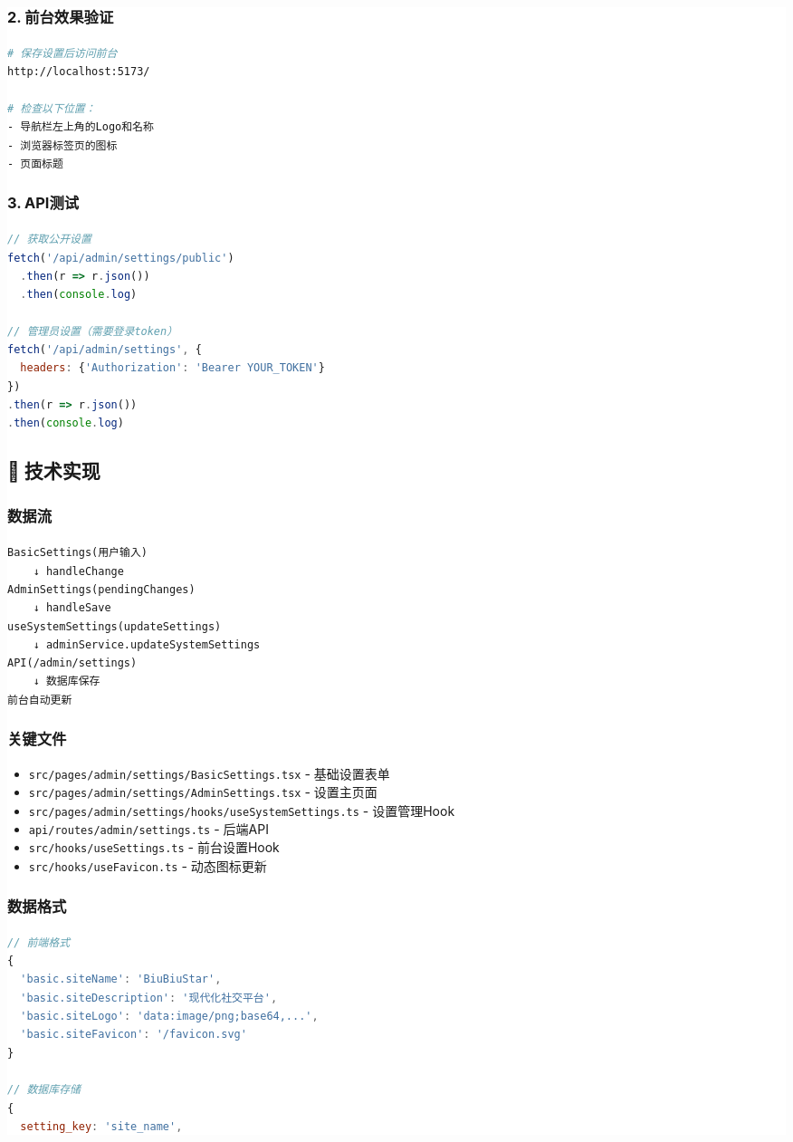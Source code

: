 
### 2. 前台效果验证
```bash
# 保存设置后访问前台
http://localhost:5173/

# 检查以下位置：
- 导航栏左上角的Logo和名称
- 浏览器标签页的图标
- 页面标题
```

### 3. API测试
```javascript
// 获取公开设置
fetch('/api/admin/settings/public')
  .then(r => r.json())
  .then(console.log)

// 管理员设置（需要登录token）
fetch('/api/admin/settings', {
  headers: {'Authorization': 'Bearer YOUR_TOKEN'}
})
.then(r => r.json())
.then(console.log)
```

## 🔧 技术实现

### 数据流
```
BasicSettings(用户输入) 
    ↓ handleChange
AdminSettings(pendingChanges) 
    ↓ handleSave
useSystemSettings(updateSettings) 
    ↓ adminService.updateSystemSettings
API(/admin/settings) 
    ↓ 数据库保存
前台自动更新
```

### 关键文件
- `src/pages/admin/settings/BasicSettings.tsx` - 基础设置表单
- `src/pages/admin/settings/AdminSettings.tsx` - 设置主页面
- `src/pages/admin/settings/hooks/useSystemSettings.ts` - 设置管理Hook
- `api/routes/admin/settings.ts` - 后端API
- `src/hooks/useSettings.ts` - 前台设置Hook
- `src/hooks/useFavicon.ts` - 动态图标更新

### 数据格式
```javascript
// 前端格式
{
  'basic.siteName': 'BiuBiuStar',
  'basic.siteDescription': '现代化社交平台',
  'basic.siteLogo': 'data:image/png;base64,...',
  'basic.siteFavicon': '/favicon.svg'
}

// 数据库存储
{
  setting_key: 'site_name',
```